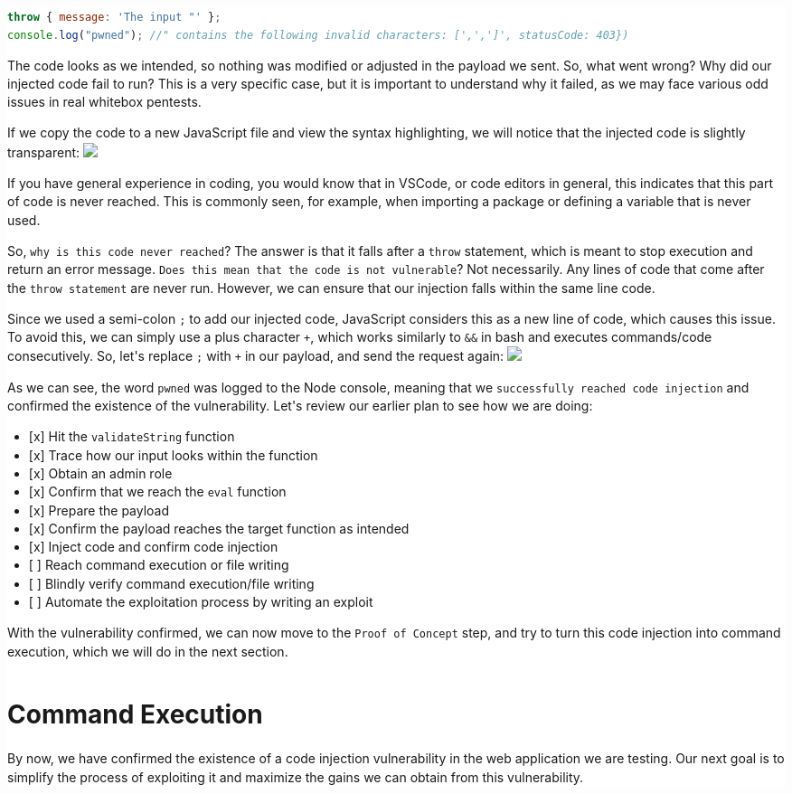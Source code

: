 ```js
throw { message: 'The input "' };
console.log("pwned"); //" contains the following invalid characters: [',',']', statusCode: 403})

```

The code looks as we intended, so nothing was modified or adjusted in the payload we sent. So, what went wrong? Why did our injected code fail to run? This is a very specific case, but it is important to understand why it failed, as we may face various odd issues in real whitebox pentests.

If we copy the code to a new JavaScript file and view the syntax highlighting, we will notice that the injected code is slightly transparent:
![](VdOHnqcfGxw3.png)

If you have general experience in coding, you would know that in VSCode, or code editors in general, this indicates that this part of code is never reached. This is commonly seen, for example, when importing a package or defining a variable that is never used.

So, `why is this code never reached`? The answer is that it falls after a `throw` statement, which is meant to stop execution and return an error message. `Does this mean that the code is not vulnerable`? Not necessarily. Any lines of code that come after the `throw statement` are never run. However, we can ensure that our injection falls within the same line code.

Since we used a semi-colon `;` to add our injected code, JavaScript considers this as a new line of code, which causes this issue. To avoid this, we can simply use a plus character `+`, which works similarly to `&&` in bash and executes commands/code consecutively. So, let's replace `;` with `+` in our payload, and send the request again:
![](ScWA2geg69PP.gif)

As we can see, the word `pwned` was logged to the Node console, meaning that we `successfully reached code injection` and confirmed the existence of the vulnerability. Let's review our earlier plan to see how we are doing:

- \[x\] Hit the `validateString` function
- \[x\] Trace how our input looks within the function
- \[x\] Obtain an admin role
- \[x\] Confirm that we reach the `eval` function
- \[x\] Prepare the payload
- \[x\] Confirm the payload reaches the target function as intended
- \[x\] Inject code and confirm code injection
- \[ \] Reach command execution or file writing
- \[ \] Blindly verify command execution/file writing
- \[ \] Automate the exploitation process by writing an exploit

With the vulnerability confirmed, we can now move to the `Proof of Concept` step, and try to turn this code injection into command execution, which we will do in the next section.


# Command Execution

By now, we have confirmed the existence of a code injection vulnerability in the web application we are testing. Our next goal is to simplify the process of exploiting it and maximize the gains we can obtain from this vulnerability.
